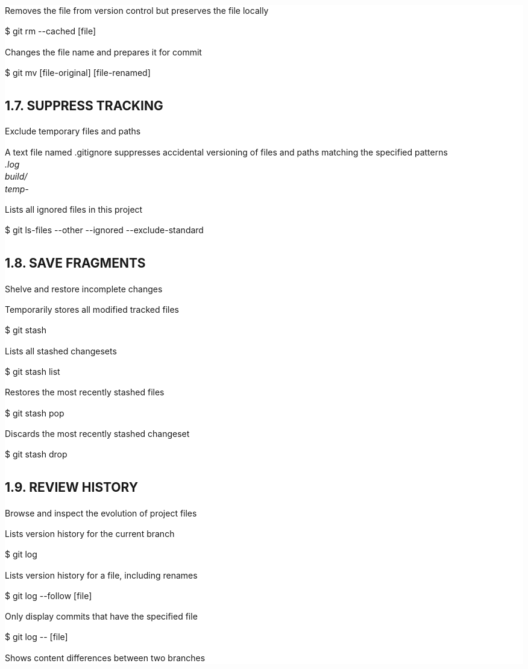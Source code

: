 Removes the file from version control but preserves the file locally

$ git rm --cached [file]

Changes the file name and prepares it for commit

$ git mv [file-original] [file-renamed]

## 1.7. SUPPRESS TRACKING

Exclude temporary files and paths

A text file named .gitignore suppresses accidental versioning of files and paths matching the specified patterns  
*.log  
build/  
temp-*  

Lists all ignored files in this project

$ git ls-files --other --ignored --exclude-standard

## 1.8. SAVE FRAGMENTS

Shelve and restore incomplete changes

Temporarily stores all modified tracked files

$ git stash

Lists all stashed changesets

$ git stash list

Restores the most recently stashed files

$ git stash pop

Discards the most recently stashed changeset

$ git stash drop

## 1.9. REVIEW HISTORY

Browse and inspect the evolution of project files

Lists version history for the current branch

$ git log

Lists version history for a file, including renames

$ git log --follow [file]

Only display commits that have the specified file

$ git log -- [file]

Shows content differences between two branches
